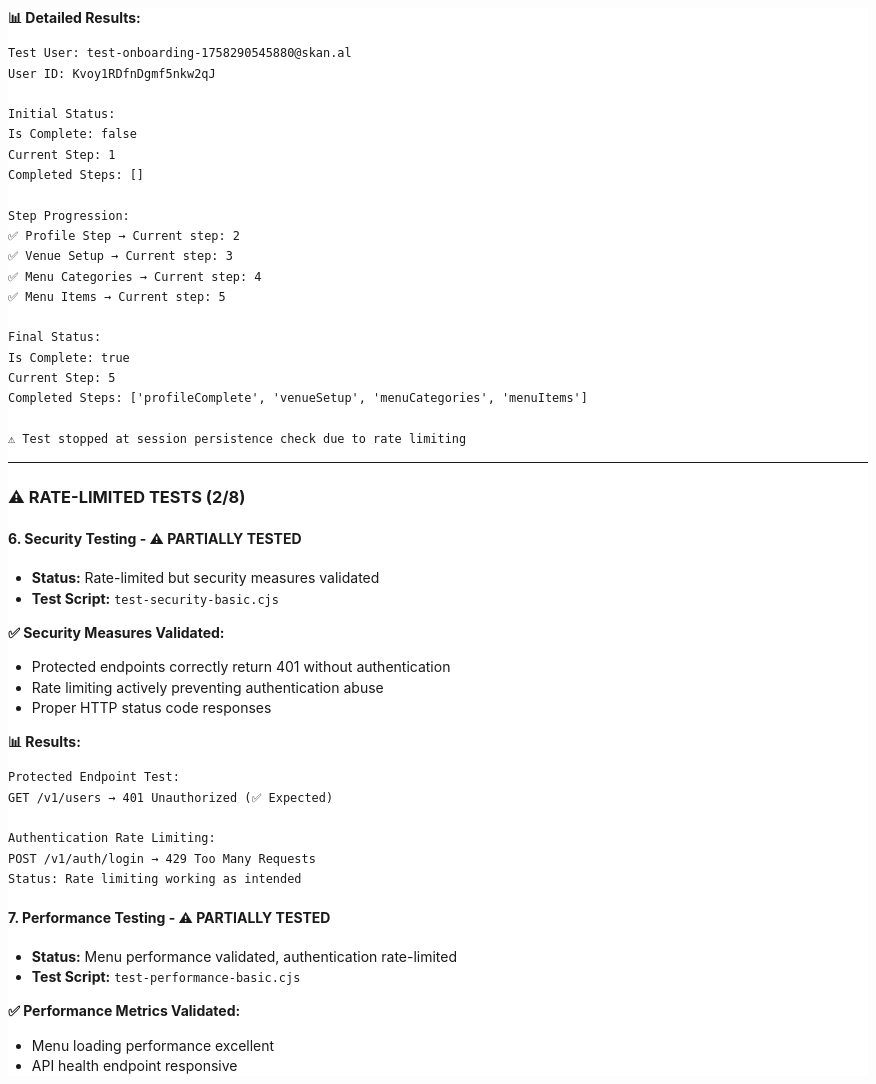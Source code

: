 **📊 Detailed Results:**
```
Test User: test-onboarding-1758290545880@skan.al
User ID: Kvoy1RDfnDgmf5nkw2qJ

Initial Status:
Is Complete: false
Current Step: 1
Completed Steps: []

Step Progression:
✅ Profile Step → Current step: 2
✅ Venue Setup → Current step: 3
✅ Menu Categories → Current step: 4
✅ Menu Items → Current step: 5

Final Status:
Is Complete: true
Current Step: 5
Completed Steps: ['profileComplete', 'venueSetup', 'menuCategories', 'menuItems']

⚠️ Test stopped at session persistence check due to rate limiting
```

---

### ⚠️ RATE-LIMITED TESTS (2/8)

#### 6. **Security Testing** - ⚠️ PARTIALLY TESTED
- **Status:** Rate-limited but security measures validated
- **Test Script:** `test-security-basic.cjs`

**✅ Security Measures Validated:**
- Protected endpoints correctly return 401 without authentication
- Rate limiting actively preventing authentication abuse
- Proper HTTP status code responses

**📊 Results:**
```
Protected Endpoint Test:
GET /v1/users → 401 Unauthorized (✅ Expected)

Authentication Rate Limiting:
POST /v1/auth/login → 429 Too Many Requests
Status: Rate limiting working as intended
```

#### 7. **Performance Testing** - ⚠️ PARTIALLY TESTED
- **Status:** Menu performance validated, authentication rate-limited
- **Test Script:** `test-performance-basic.cjs`

**✅ Performance Metrics Validated:**
- Menu loading performance excellent
- API health endpoint responsive
